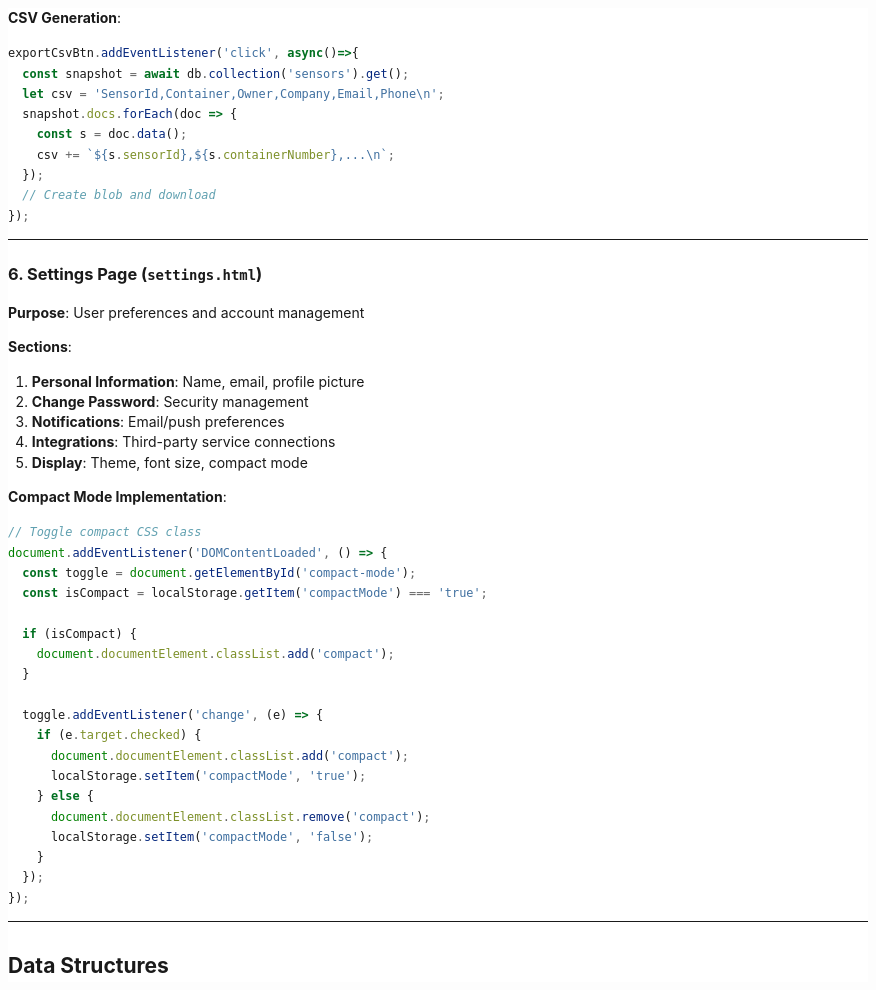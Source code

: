 **CSV Generation**:
```javascript
exportCsvBtn.addEventListener('click', async()=>{
  const snapshot = await db.collection('sensors').get();
  let csv = 'SensorId,Container,Owner,Company,Email,Phone\n';
  snapshot.docs.forEach(doc => {
    const s = doc.data();
    csv += `${s.sensorId},${s.containerNumber},...\n`;
  });
  // Create blob and download
});
```

---

### 6. Settings Page (`settings.html`)

**Purpose**: User preferences and account management

**Sections**:
1. **Personal Information**: Name, email, profile picture
2. **Change Password**: Security management
3. **Notifications**: Email/push preferences
4. **Integrations**: Third-party service connections
5. **Display**: Theme, font size, compact mode

**Compact Mode Implementation**:
```javascript
// Toggle compact CSS class
document.addEventListener('DOMContentLoaded', () => {
  const toggle = document.getElementById('compact-mode');
  const isCompact = localStorage.getItem('compactMode') === 'true';
  
  if (isCompact) {
    document.documentElement.classList.add('compact');
  }
  
  toggle.addEventListener('change', (e) => {
    if (e.target.checked) {
      document.documentElement.classList.add('compact');
      localStorage.setItem('compactMode', 'true');
    } else {
      document.documentElement.classList.remove('compact');
      localStorage.setItem('compactMode', 'false');
    }
  });
});
```

---

## Data Structures
